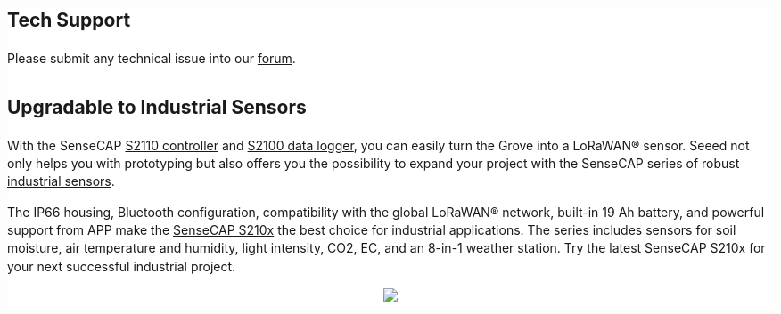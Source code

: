 ## Tech Support

Please submit any technical issue into our [forum](http://forum.seeedstudio.com/).

## Upgradable to Industrial Sensors

With the SenseCAP [S2110 controller](https://www.seeedstudio.com/SenseCAP-XIAO-LoRaWAN-Controller-p-5474.html) and [S2100 data logger](https://www.seeedstudio.com/SenseCAP-S2100-LoRaWAN-Data-Logger-p-5361.html), you can easily turn the Grove into a LoRaWAN® sensor. Seeed not only helps you with prototyping but also offers you the possibility to expand your project with the SenseCAP series of robust [industrial sensors](https://www.seeedstudio.com/catalogsearch/result/?q=sensecap&categories=SenseCAP&application=Temperature%2FHumidity~Soil~Gas~Light~Weather~Water~Automation~Positioning~Machine%20Learning~Voice%20Recognition&compatibility=SenseCAP).

The IP66 housing, Bluetooth configuration, compatibility with the global LoRaWAN® network, built-in 19 Ah battery, and powerful support from APP make the [SenseCAP S210x](https://www.seeedstudio.com/catalogsearch/result/?q=S21&categories=SenseCAP&product_module=Device) the best choice for industrial applications. The series includes sensors for soil moisture, air temperature and humidity, light intensity, CO2, EC, and an 8-in-1 weather station. Try the latest SenseCAP S210x for your next successful industrial project.

<div align="center"><a href="https://www.seeedstudio.com/catalogsearch/result/?q=sensecap&application=Temperature%2FHumidity~Soil~Gas~Light~Weather~Water~Automation~Positioning~Machine%20Learning~Voice%20Recognition&compatibility=SenseCAP" target="_blank"><img width="{800}" src="https://files.seeedstudio.com/wiki/K1100_overview/sensecap.png" /></a></div>

